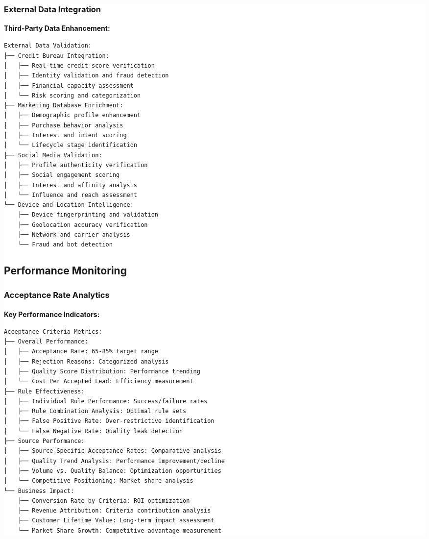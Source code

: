 ### External Data Integration

**Third-Party Data Enhancement:**
```
External Data Validation:
├── Credit Bureau Integration:
│   ├── Real-time credit score verification
│   ├── Identity validation and fraud detection
│   ├── Financial capacity assessment
│   └── Risk scoring and categorization
├── Marketing Database Enrichment:
│   ├── Demographic profile enhancement
│   ├── Purchase behavior analysis
│   ├── Interest and intent scoring
│   └── Lifecycle stage identification
├── Social Media Validation:
│   ├── Profile authenticity verification
│   ├── Social engagement scoring
│   ├── Interest and affinity analysis
│   └── Influence and reach assessment
└── Device and Location Intelligence:
    ├── Device fingerprinting and validation
    ├── Geolocation accuracy verification
    ├── Network and carrier analysis
    └── Fraud and bot detection
```

## Performance Monitoring

### Acceptance Rate Analytics

**Key Performance Indicators:**
```
Acceptance Criteria Metrics:
├── Overall Performance:
│   ├── Acceptance Rate: 65-85% target range
│   ├── Rejection Reasons: Categorized analysis
│   ├── Quality Score Distribution: Performance trending
│   └── Cost Per Accepted Lead: Efficiency measurement
├── Rule Effectiveness:
│   ├── Individual Rule Performance: Success/failure rates
│   ├── Rule Combination Analysis: Optimal rule sets
│   ├── False Positive Rate: Over-restrictive identification
│   └── False Negative Rate: Quality leak detection
├── Source Performance:
│   ├── Source-Specific Acceptance Rates: Comparative analysis
│   ├── Quality Trend Analysis: Performance improvement/decline
│   ├── Volume vs. Quality Balance: Optimization opportunities
│   └── Competitive Positioning: Market share analysis
└── Business Impact:
    ├── Conversion Rate by Criteria: ROI optimization
    ├── Revenue Attribution: Criteria contribution analysis
    ├── Customer Lifetime Value: Long-term impact assessment
    └── Market Share Growth: Competitive advantage measurement
```
